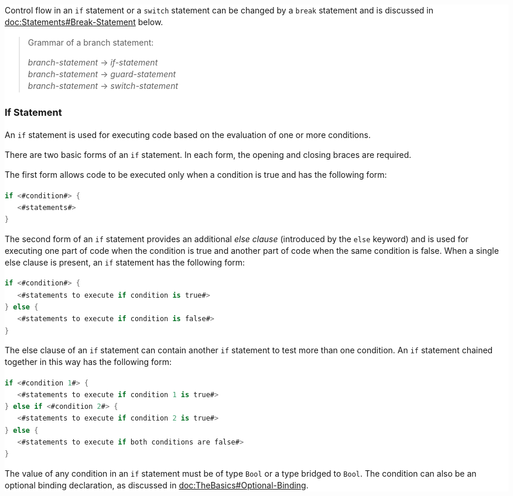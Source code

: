 Control flow in an `if` statement or a `switch` statement can be changed by a `break` statement
and is discussed in <doc:Statements#Break-Statement> below.

> Grammar of a branch statement:
>
> *branch-statement* → *if-statement* \
> *branch-statement* → *guard-statement* \
> *branch-statement* → *switch-statement*

### If Statement

An `if` statement is used for executing code
based on the evaluation of one or more conditions.

There are two basic forms of an `if` statement.
In each form, the opening and closing braces are required.

The first form allows code to be executed only when a condition is true
and has the following form:

```swift
if <#condition#> {
   <#statements#>
}
```

The second form of an `if` statement provides an additional *else clause*
(introduced by the `else` keyword)
and is used for executing one part of code when the condition is true
and another part of code when the same condition is false.
When a single else clause is present, an `if` statement has the following form:

```swift
if <#condition#> {
   <#statements to execute if condition is true#>
} else {
   <#statements to execute if condition is false#>
}
```

The else clause of an `if` statement can contain another `if` statement
to test more than one condition.
An `if` statement chained together in this way has the following form:

```swift
if <#condition 1#> {
   <#statements to execute if condition 1 is true#>
} else if <#condition 2#> {
   <#statements to execute if condition 2 is true#>
} else {
   <#statements to execute if both conditions are false#>
}
```

The value of any condition in an `if` statement
must be of type `Bool` or a type bridged to `Bool`.
The condition can also be an optional binding declaration,
as discussed in <doc:TheBasics#Optional-Binding>.
